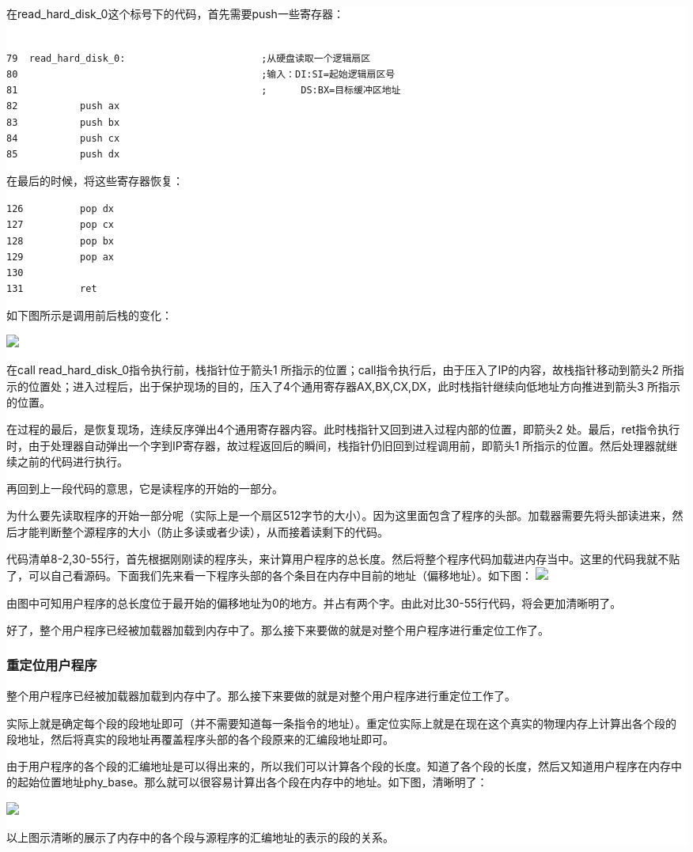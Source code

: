 在read_hard_disk_0这个标号下的代码，首先需要push一些寄存器：
```

79 	read_hard_disk_0:                        ;从硬盘读取一个逻辑扇区
80 											 ;输入：DI:SI=起始逻辑扇区号
81 											 ;      DS:BX=目标缓冲区地址
82 			 push ax
83 			 push bx
84 			 push cx
85 			 push dx

```
在最后的时候，将这些寄存器恢复：

```
126			 pop dx
127			 pop cx
128			 pop bx
129			 pop ax
130		  
131			 ret
```
如下图所示是调用前后栈的变化：

![](https://raw.githubusercontent.com/dbb4560/StorePicturebed/master/wirtePicture/20191023232921.png)

在call read_hard_disk_0指令执行前，栈指针位于箭头1 所指示的位置；call指令执行后，由于压入了IP的内容，故栈指针移动到箭头2 所指示的位置处；进入过程后，出于保护现场的目的，压入了4个通用寄存器AX,BX,CX,DX，此时栈指针继续向低地址方向推进到箭头3 所指示的位置。

在过程的最后，是恢复现场，连续反序弹出4个通用寄存器内容。此时栈指针又回到进入过程内部的位置，即箭头2 处。最后，ret指令执行时，由于处理器自动弹出一个字到IP寄存器，故过程返回后的瞬间，栈指针仍旧回到过程调用前，即箭头1 所指示的位置。然后处理器就继续之前的代码进行执行。

再回到上一段代码的意思，它是读程序的开始的一部分。

为什么要先读取程序的开始一部分呢（实际上是一个扇区512字节的大小）。因为这里面包含了程序的头部。加载器需要先将头部读进来，然后才能判断整个源程序的大小（防止多读或者少读），从而接着读剩下的代码。

代码清单8-2,30-55行，首先根据刚刚读的程序头，来计算用户程序的总长度。然后将整个程序代码加载进内存当中。这里的代码我就不贴了，可以自己看源码。下面我们先来看一下程序头部的各个条目在内存中目前的地址（偏移地址）。如下图：
![](https://raw.githubusercontent.com/dbb4560/StorePicturebed/master/wirtePicture/20191023233022.png)

由图中可知用户程序的总长度位于最开始的偏移地址为0的地方。并占有两个字。由此对比30-55行代码，将会更加清晰明了。

好了，整个用户程序已经被加载器加载到内存中了。那么接下来要做的就是对整个用户程序进行重定位工作了。

### 重定位用户程序

整个用户程序已经被加载器加载到内存中了。那么接下来要做的就是对整个用户程序进行重定位工作了。

实际上就是确定每个段的段地址即可（并不需要知道每一条指令的地址）。重定位实际上就是在现在这个真实的物理内存上计算出各个段的段地址，然后将真实的段地址再覆盖程序头部的各个段原来的汇编段地址即可。

由于用户程序的各个段的汇编地址是可以得出来的，所以我们可以计算各个段的长度。知道了各个段的长度，然后又知道用户程序在内存中的起始位置地址phy_base。那么就可以很容易计算出各个段在内存中的地址。如下图，清晰明了：


![](https://raw.githubusercontent.com/dbb4560/StorePicturebed/master/wirtePicture/20191023233140.png)

以上图示清晰的展示了内存中的各个段与源程序的汇编地址的表示的段的关系。
